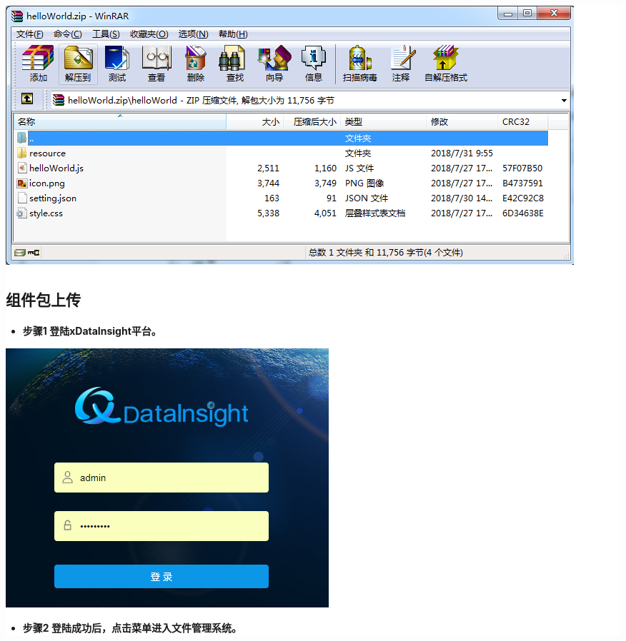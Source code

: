 ![widget-import-image-002](./img/widget-import-image-002.png)

<h2 id="组件包上传">组件包上传</h2>

+ **步骤1 登陆xDataInsight平台。**

![widget-import-image-003](./img/widget-import-image-003.png)

+ **步骤2 登陆成功后，点击菜单进入文件管理系统。**

